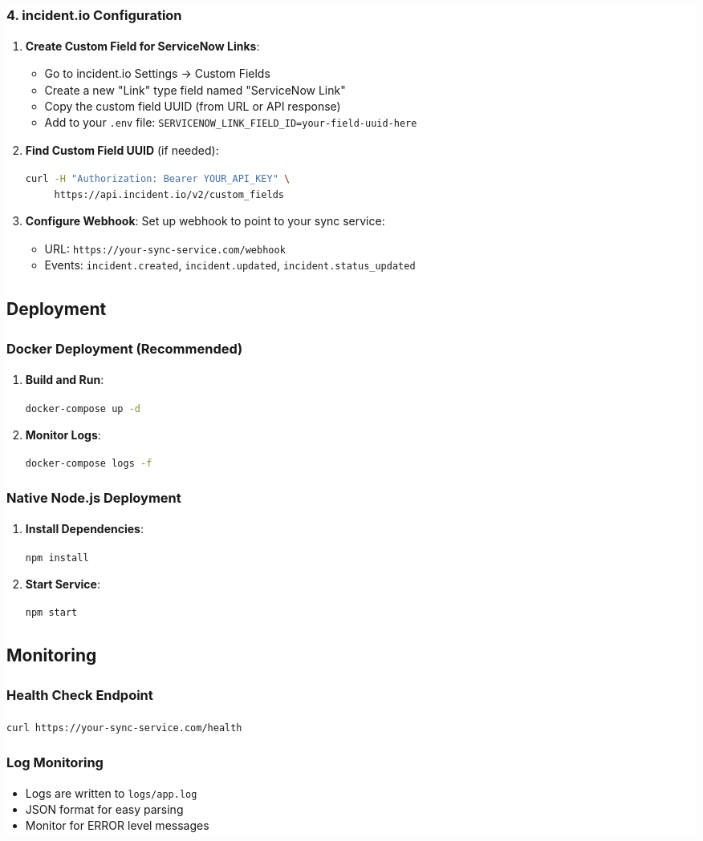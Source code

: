 ### 4. incident.io Configuration

1. **Create Custom Field for ServiceNow Links**:
   - Go to incident.io Settings → Custom Fields
   - Create a new "Link" type field named "ServiceNow Link"
   - Copy the custom field UUID (from URL or API response)
   - Add to your `.env` file: `SERVICENOW_LINK_FIELD_ID=your-field-uuid-here`

2. **Find Custom Field UUID** (if needed):
   ```bash
   curl -H "Authorization: Bearer YOUR_API_KEY" \
        https://api.incident.io/v2/custom_fields
   ```

3. **Configure Webhook**: Set up webhook to point to your sync service:
   - URL: `https://your-sync-service.com/webhook`
   - Events: `incident.created`, `incident.updated`, `incident.status_updated`

## Deployment

### Docker Deployment (Recommended)

1. **Build and Run**:
   ```bash
   docker-compose up -d
   ```

2. **Monitor Logs**:
   ```bash
   docker-compose logs -f
   ```

### Native Node.js Deployment

1. **Install Dependencies**:
   ```bash
   npm install
   ```

2. **Start Service**:
   ```bash
   npm start
   ```

## Monitoring

### Health Check Endpoint
```bash
curl https://your-sync-service.com/health
```

### Log Monitoring
- Logs are written to `logs/app.log`
- JSON format for easy parsing
- Monitor for ERROR level messages
